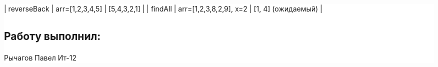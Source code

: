 | reverseBack | arr=[1,2,3,4,5] | [5,4,3,2,1] |
| findAll | arr=[1,2,3,8,2,9], x=2 | [1, 4] (ожидаемый) |

## Работу выполнил:
Рычагов Павел Ит-12
